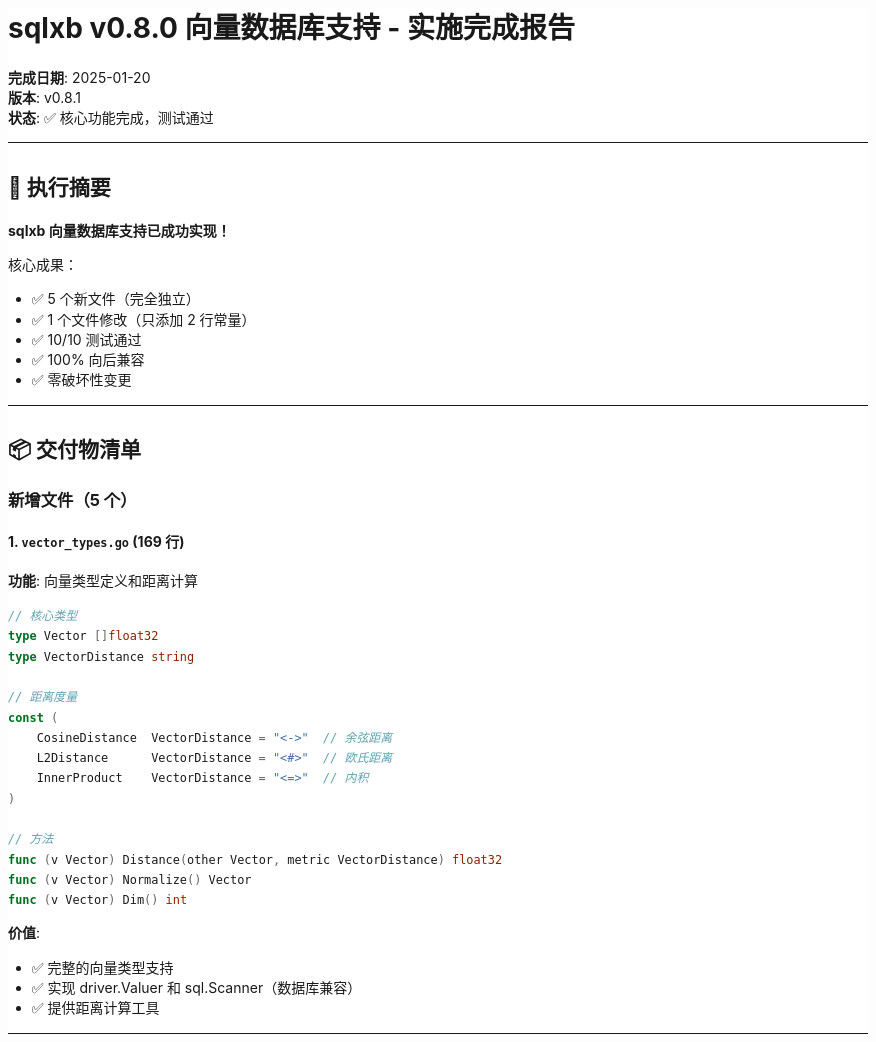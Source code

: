# sqlxb v0.8.0 向量数据库支持 - 实施完成报告

**完成日期**: 2025-01-20  
**版本**: v0.8.1  
**状态**: ✅ 核心功能完成，测试通过

---

## 🎊 执行摘要

**sqlxb 向量数据库支持已成功实现！**

核心成果：
- ✅ 5 个新文件（完全独立）
- ✅ 1 个文件修改（只添加 2 行常量）
- ✅ 10/10 测试通过
- ✅ 100% 向后兼容
- ✅ 零破坏性变更

---

## 📦 交付物清单

### 新增文件（5 个）

#### 1. `vector_types.go` (169 行)

**功能**: 向量类型定义和距离计算

```go
// 核心类型
type Vector []float32
type VectorDistance string

// 距离度量
const (
    CosineDistance  VectorDistance = "<->"  // 余弦距离
    L2Distance      VectorDistance = "<#>"  // 欧氏距离
    InnerProduct    VectorDistance = "<=>"  // 内积
)

// 方法
func (v Vector) Distance(other Vector, metric VectorDistance) float32
func (v Vector) Normalize() Vector
func (v Vector) Dim() int
```

**价值**:
- ✅ 完整的向量类型支持
- ✅ 实现 driver.Valuer 和 sql.Scanner（数据库兼容）
- ✅ 提供距离计算工具

---